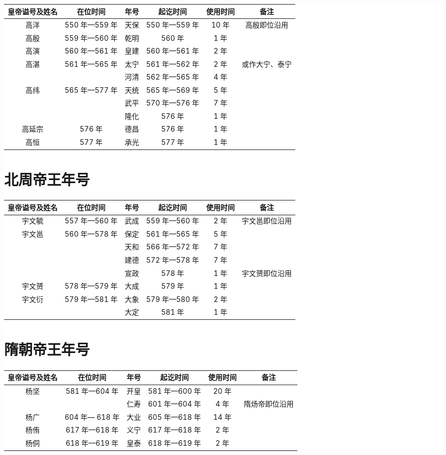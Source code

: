| 皇帝谥号及姓名 |   在位时间    | 年号 |   起讫时间    | 使用时间 |      备注      |
| :------------: | :-----------: | :--: | :-----------: | :------: | :------------: |
|      高洋      | 550 年—559 年 | 天保 | 550 年—559 年 |  10 年   |  高殷即位沿用  |
|      高殷      | 559 年—560 年 | 乾明 |    560 年     |   1 年   |                |
|      高演      | 560 年—561 年 | 皇建 | 560 年—561 年 |   2 年   |                |
|      高湛      | 561 年—565 年 | 太宁 | 561 年—562 年 |   2 年   | 或作大宁、泰宁 |
|                |               | 河清 | 562 年—565 年 |   4 年   |
|      高纬      | 565 年—577 年 | 天统 | 565 年—569 年 |   5 年   |                |
|                |               | 武平 | 570 年—576 年 |   7 年   |                |
|                |               | 隆化 |    576 年     |   1 年   |                |
|     高延宗     |    576 年     | 德昌 |    576 年     |   1 年   |                |
|      高恒      |    577 年     | 承光 |    577 年     |   1 年   |                |

# 北周帝王年号

| 皇帝谥号及姓名 |   在位时间    | 年号 |   起讫时间    | 使用时间 |      备注      |
| :------------: | :-----------: | :--: | :-----------: | :------: | :------------: |
|     宇文毓     | 557 年—560 年 | 武成 | 559 年—560 年 |   2 年   | 宇文邕即位沿用 |
|     宇文邕     | 560 年—578 年 | 保定 | 561 年—565 年 |   5 年   |                |
|                |               | 天和 | 566 年—572 年 |   7 年   |                |
|                |               | 建德 | 572 年—578 年 |   7 年   |                |
|                |               | 宣政 |    578 年     |   1 年   | 宇文赟即位沿用 |
|     宇文赟     | 578 年—579 年 | 大成 |    579 年     |   1 年   |                |
|     宇文衍     | 579 年—581 年 | 大象 | 579 年—580 年 |   2 年   |                |
|                |               | 大定 |    581 年     |   1 年   |                |

# 隋朝帝王年号

| 皇帝谥号及姓名 |    在位时间    | 年号 |   起讫时间    | 使用时间 |      备注      |
| :------------: | :------------: | :--: | :-----------: | :------: | :------------: |
|      杨坚      | 581 年—604 年  | 开皇 | 581 年—600 年 |  20 年   |                |
|                |                | 仁寿 | 601 年—604 年 |   4 年   | 隋炀帝即位沿用 |
|      杨广      | 604 年— 618 年 | 大业 | 605 年—618 年 |  14 年   |                |
|      杨侑      | 617 年—618 年  | 义宁 | 617 年—618 年 |   2 年   |                |
|      杨侗      | 618 年—619 年  | 皇泰 | 618 年—619 年 |   2 年   |                |
